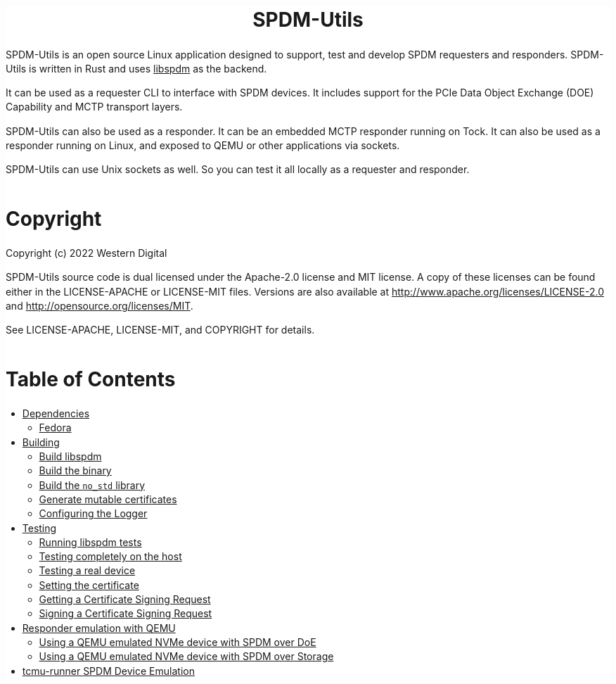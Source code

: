 <div align="center">
    <h1>SPDM-Utils</h1>
</div>

SPDM-Utils is an open source Linux application designed to support, test and
develop SPDM requesters and responders. SPDM-Utils is written in Rust
and uses [libspdm](https://github.com/DMTF/libspdm) as the backend.

It can be used as a requester CLI to interface with SPDM devices.
It includes support for the PCIe Data Object Exchange (DOE) Capability
and MCTP transport layers.

SPDM-Utils can also be used as a responder. It can be an embedded MCTP responder
running on Tock. It can also be used as a responder running on Linux, and exposed
to QEMU or other applications via sockets.

SPDM-Utils can use Unix sockets as well. So you can test it all locally as a
requester and responder.

# Copyright

Copyright (c) 2022 Western Digital

SPDM-Utils source code is dual licensed under the Apache-2.0 license and MIT license. A copy of these licenses can be found either in the LICENSE-APACHE or LICENSE-MIT files. Versions are also available at http://www.apache.org/licenses/LICENSE-2.0 and http://opensource.org/licenses/MIT.

See LICENSE-APACHE, LICENSE-MIT, and COPYRIGHT for details.

# Table of Contents

- [Dependencies](#dependencies)
    - [Fedora](#fedora)
- [Building](#building)
    - [Build libspdm](#build-libspdm)
    - [Build the binary](#build-the-binary)
    - [Build the `no_std` library](#build-the-no_std-library)
    - [Generate mutable certificates](#Generate-mutable-certificates)
    - [Configuring the Logger](#configuring-the-logger)
- [Testing](#testing)
    - [Running libspdm tests](#running-libspdm-tests)
    - [Testing completely on the host](#testing-completely-on-the-host)
    - [Testing a real device](#testing-a-real-device)
    - [Setting the certificate](#setting-the-certificate)
    - [Getting a Certificate Signing Request](#getting-a-certificate-signing-request)
    - [Signing a Certificate Signing Request](#signing-a-certificate-signing-request)
- [Responder emulation with QEMU](#responder-emulation-with-qemu)
    - [Using a QEMU emulated NVMe device with SPDM over DoE](#using-a-qemu-emulated-nvme-device-with-spdm-over-doe)
    - [Using a QEMU emulated NVMe device with SPDM over Storage](#using-a-qemu-emulated-nvme-device-with-spdm-over-storage)
- [tcmu-runner SPDM Device Emulation](#tcmu-runner-spdm-device-emulation)
